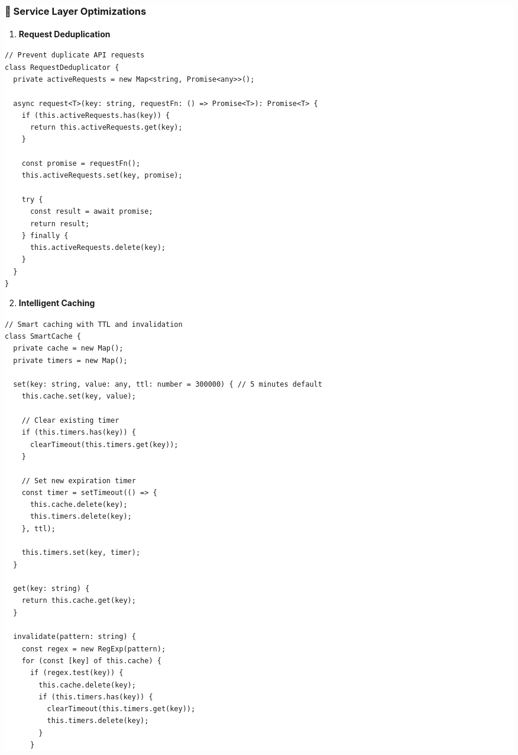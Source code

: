 ### 🔄 Service Layer Optimizations

1. **Request Deduplication**
```tsx
// Prevent duplicate API requests
class RequestDeduplicator {
  private activeRequests = new Map<string, Promise<any>>();

  async request<T>(key: string, requestFn: () => Promise<T>): Promise<T> {
    if (this.activeRequests.has(key)) {
      return this.activeRequests.get(key);
    }

    const promise = requestFn();
    this.activeRequests.set(key, promise);

    try {
      const result = await promise;
      return result;
    } finally {
      this.activeRequests.delete(key);
    }
  }
}
```

2. **Intelligent Caching**
```tsx
// Smart caching with TTL and invalidation
class SmartCache {
  private cache = new Map();
  private timers = new Map();

  set(key: string, value: any, ttl: number = 300000) { // 5 minutes default
    this.cache.set(key, value);
    
    // Clear existing timer
    if (this.timers.has(key)) {
      clearTimeout(this.timers.get(key));
    }
    
    // Set new expiration timer
    const timer = setTimeout(() => {
      this.cache.delete(key);
      this.timers.delete(key);
    }, ttl);
    
    this.timers.set(key, timer);
  }

  get(key: string) {
    return this.cache.get(key);
  }

  invalidate(pattern: string) {
    const regex = new RegExp(pattern);
    for (const [key] of this.cache) {
      if (regex.test(key)) {
        this.cache.delete(key);
        if (this.timers.has(key)) {
          clearTimeout(this.timers.get(key));
          this.timers.delete(key);
        }
      }
```